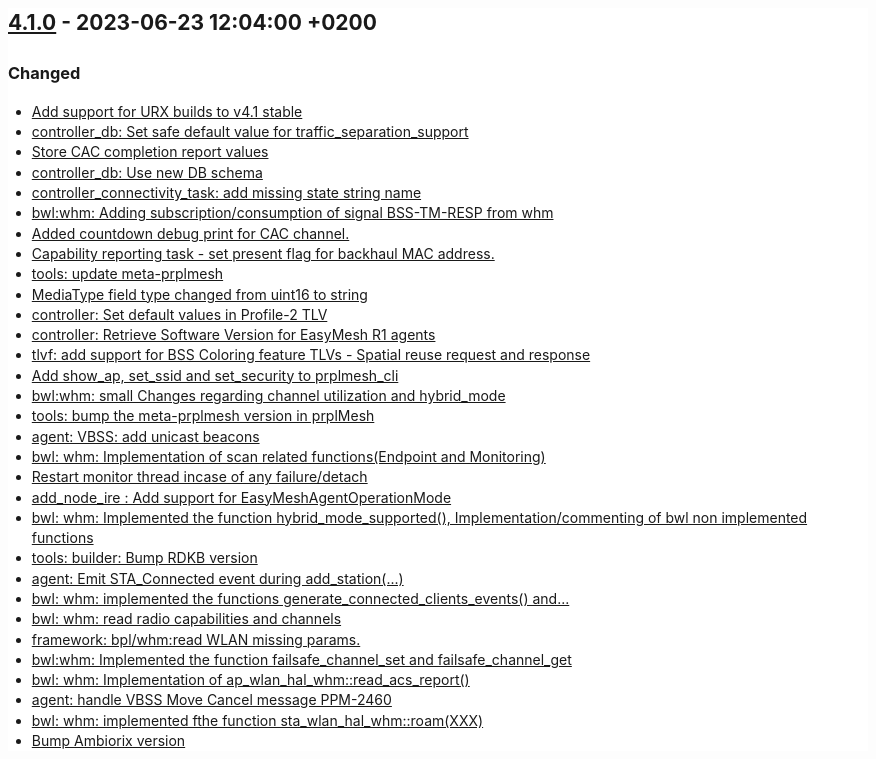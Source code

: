
## [4.1.0](https://gitlab.com/prpl-foundation/prplmesh/prplMesh/-/releases/4.1.0) - 2023-06-23 12:04:00 +0200


### Changed

- [Add support for URX builds to v4.1 stable](https://prplfoundationcloud.atlassian.net/browse/PPM-2503)
- [controller\_db: Set safe default value for traffic\_separation\_support](https://prplfoundationcloud.atlassian.net/browse/PPM-2559)
- [Store CAC completion report values](https://prplfoundationcloud.atlassian.net/browse/PPM-2197)
- [controller\_db: Use new DB schema](https://prplfoundationcloud.atlassian.net/browse/PPM-2561)
- [controller\_connectivity\_task: add missing state string name](https://prplfoundationcloud.atlassian.net/browse/PPM-2563)
- [bwl:whm: Adding subscription/consumption of signal BSS-TM-RESP  from whm](https://prplfoundationcloud.atlassian.net/browse/PPM-2542)
- [Added countdown debug print for CAC channel.](https://prplfoundationcloud.atlassian.net/browse/PPM-2302)
- [Capability reporting task - set present flag for backhaul MAC address.](https://prplfoundationcloud.atlassian.net/browse/PPM-2016)
- [tools: update meta-prplmesh](https://prplfoundationcloud.atlassian.net/browse/PPM-1618)
- [MediaType field type changed from uint16 to string](https://prplfoundationcloud.atlassian.net/browse/PPM-1826)
- [controller: Set default values in Profile-2 TLV](https://prplfoundationcloud.atlassian.net/browse/PPM-2536)
- [controller: Retrieve Software Version for EasyMesh R1 agents](https://prplfoundationcloud.atlassian.net/browse/PPM-2535)
- [tlvf: add support for BSS Coloring feature TLVs - Spatial reuse request and response](https://prplfoundationcloud.atlassian.net/browse/PPM-2480)
- [Add show\_ap, set\_ssid and set\_security to prplmesh\_cli](https://prplfoundationcloud.atlassian.net/browse/PPM-2477)
- [bwl:whm: small Changes regarding channel  utilization and hybrid\_mode](https://prplfoundationcloud.atlassian.net/browse/PPM-2514)
- [tools:  bump the meta-prplmesh version in prplMesh](https://prplfoundationcloud.atlassian.net/browse/PPM-2461)
- [agent: VBSS: add unicast beacons](https://prplfoundationcloud.atlassian.net/browse/PPM-2192)
- [bwl: whm: Implementation of scan related functions\(Endpoint and Monitoring\)](https://prplfoundationcloud.atlassian.net/browse/PPM-2420)
- [Restart monitor thread incase of any failure/detach](https://prplfoundationcloud.atlassian.net/browse/PPM-2507)
- [add\_node\_ire : Add support for EasyMeshAgentOperationMode](https://prplfoundationcloud.atlassian.net/browse/PPM-2497)
- [bwl: whm: Implemented the function hybrid\_mode\_supported\(\), Implementation/commenting of bwl non implemented functions](https://prplfoundationcloud.atlassian.net/browse/PPM-2476)
- [tools: builder: Bump RDKB version](https://prplfoundationcloud.atlassian.net/browse/PPM-2382)
- [agent: Emit STA\_Connected event during add\_station\(...\)](https://prplfoundationcloud.atlassian.net/browse/PPM-2458)
- [bwl: whm: implemented the functions generate\_connected\_clients\_events\(\)   and...](https://prplfoundationcloud.atlassian.net/browse/PPM-2472)
- [bwl: whm: read radio capabilities and channels](https://prplfoundationcloud.atlassian.net/browse/PPM-2120)
- [framework: bpl/whm:read WLAN missing params.](https://prplfoundationcloud.atlassian.net/browse/PPM-2108)
- [bwl:whm:  Implemented the function failsafe\_channel\_set and failsafe\_channel\_get](https://prplfoundationcloud.atlassian.net/browse/PPM-2462)
- [bwl: whm: Implementation of ap\_wlan\_hal\_whm::read\_acs\_report\(\)](https://prplfoundationcloud.atlassian.net/browse/PPM-2465)
- [agent: handle VBSS Move Cancel message PPM-2460](https://prplfoundationcloud.atlassian.net/browse/PPM-2460)
- [bwl: whm: implemented fthe function sta\_wlan\_hal\_whm::roam\(XXX\)](https://prplfoundationcloud.atlassian.net/browse/PPM-2432)
- [Bump Ambiorix version](https://prplfoundationcloud.atlassian.net/browse/PPM-2453)
